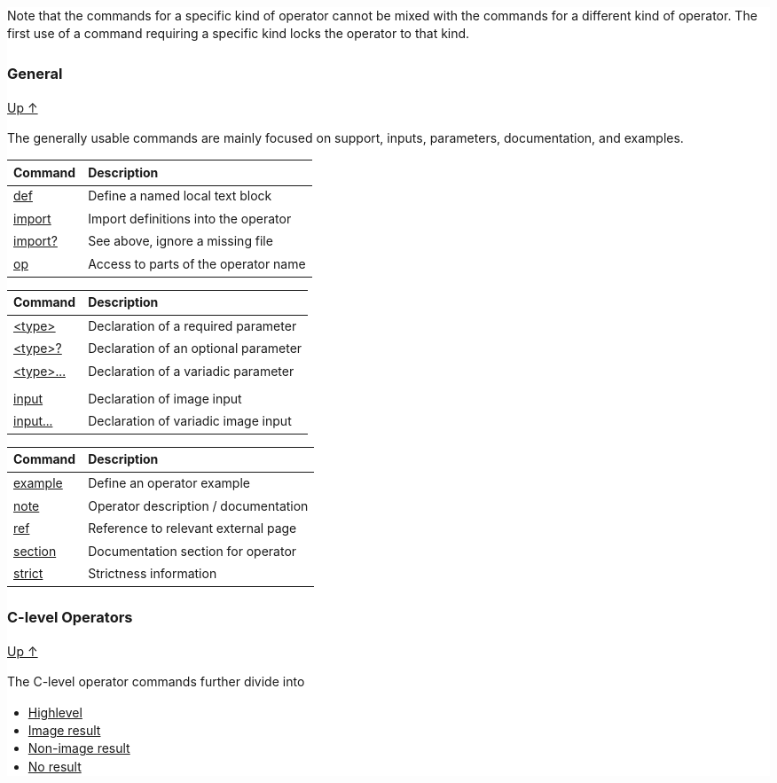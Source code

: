Note that the commands for a specific kind of operator cannot be mixed
with the commands for a different kind of operator. The first use of a
command requiring a specific kind locks the operator to that kind.

### <a name='general'></a> General

[Up ↑](#cmds)

The generally usable commands are mainly focused on support, inputs,
parameters, documentation, and examples.

|Command			|Description	|
|:---				|:---		|
|[def](opspec.md#def)		|Define a named local text block	|
|[import](opspec.md#import)	|Import definitions into the operator	|
|[import?](opspec.md#import)	|See above, ignore a missing file	|
|[op](#cmd-op)			|Access to parts of the operator name	|

|Command			|Description	|
|:---				|:---		|
|[\<type\>](#cmd-param)		|Declaration of a required parameter	|
|[\<type\>?](#cmd-param)	|Declaration of an optional parameter	|
|[\<type\>...](#cmd-param)	|Declaration of a variadic parameter	|
|||
|[input](#cmd-input)		|Declaration of image input    		|
|[input...](#cmd-input)		|Declaration of variadic image input	|

|Command			|Description	|
|:---				|:---		|
|[example](#cmd-example)	|Define an operator example		|
|[note](#cmd-note)		|Operator description / documentation	|
|[ref](#cmd-ref)		|Reference to relevant external page	|
|[section](#cmd-section)	|Documentation section for operator	|
|[strict](#cmd-strict)		|Strictness information	   		|

### <a name='clang'></a> C-level Operators

[Up ↑](#cmds)

The C-level operator commands further divide into

  - [Highlevel](#highlevel)
  - [Image result](#image)
  - [Non-image result](#nonimage)
  - [No result](#none)
